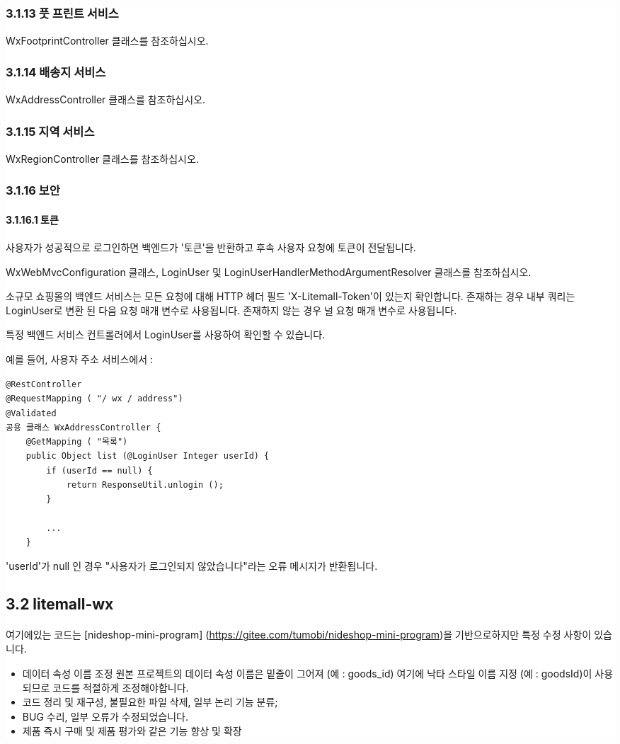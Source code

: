 ### 3.1.13 풋 프린트 서비스

WxFootprintController 클래스를 참조하십시오.

### 3.1.14 배송지 서비스

WxAddressController 클래스를 참조하십시오.

### 3.1.15 지역 서비스

WxRegionController 클래스를 참조하십시오.

### 3.1.16 보안

#### 3.1.16.1 토큰

사용자가 성공적으로 로그인하면 백엔드가 '토큰'을 반환하고 후속 사용자 요청에 토큰이 전달됩니다.

WxWebMvcConfiguration 클래스, LoginUser 및 LoginUserHandlerMethodArgumentResolver 클래스를 참조하십시오.

소규모 쇼핑몰의 백엔드 서비스는 모든 요청에 ​​대해 HTTP 헤더 필드 'X-Litemall-Token'이 있는지 확인합니다.
존재하는 경우 내부 쿼리는 LoginUser로 변환 된 다음 요청 매개 변수로 사용됩니다.
존재하지 않는 경우 널 요청 매개 변수로 사용됩니다.

특정 백엔드 서비스 컨트롤러에서 LoginUser를 사용하여 확인할 수 있습니다.

예를 들어, 사용자 주소 서비스에서 :
```
@RestController
@RequestMapping ( "/ wx / address")
@Validated
공용 클래스 WxAddressController {
    @GetMapping ( "목록")
    public Object list (@LoginUser Integer userId) {
        if (userId == null) {
            return ResponseUtil.unlogin ();
        }
        
        ...
    }
```
'userId'가 null 인 경우 "사용자가 로그인되지 않았습니다"라는 오류 메시지가 반환됩니다.

## 3.2 litemall-wx

여기에있는 코드는 [nideshop-mini-program] (https://gitee.com/tumobi/nideshop-mini-program)을 기반으로하지만 특정 수정 사항이 있습니다.

* 데이터 속성 이름 조정 원본 프로젝트의 데이터 속성 이름은 밑줄이 그어져 (예 : goods_id) 여기에 낙타 스타일 이름 지정 (예 : goodsId)이 사용되므로 코드를 적절하게 조정해야합니다.
* 코드 정리 및 재구성, 불필요한 파일 삭제, 일부 논리 기능 분류;
* BUG 수리, 일부 오류가 수정되었습니다.
* 제품 즉시 구매 및 제품 평가와 같은 기능 향상 및 확장
